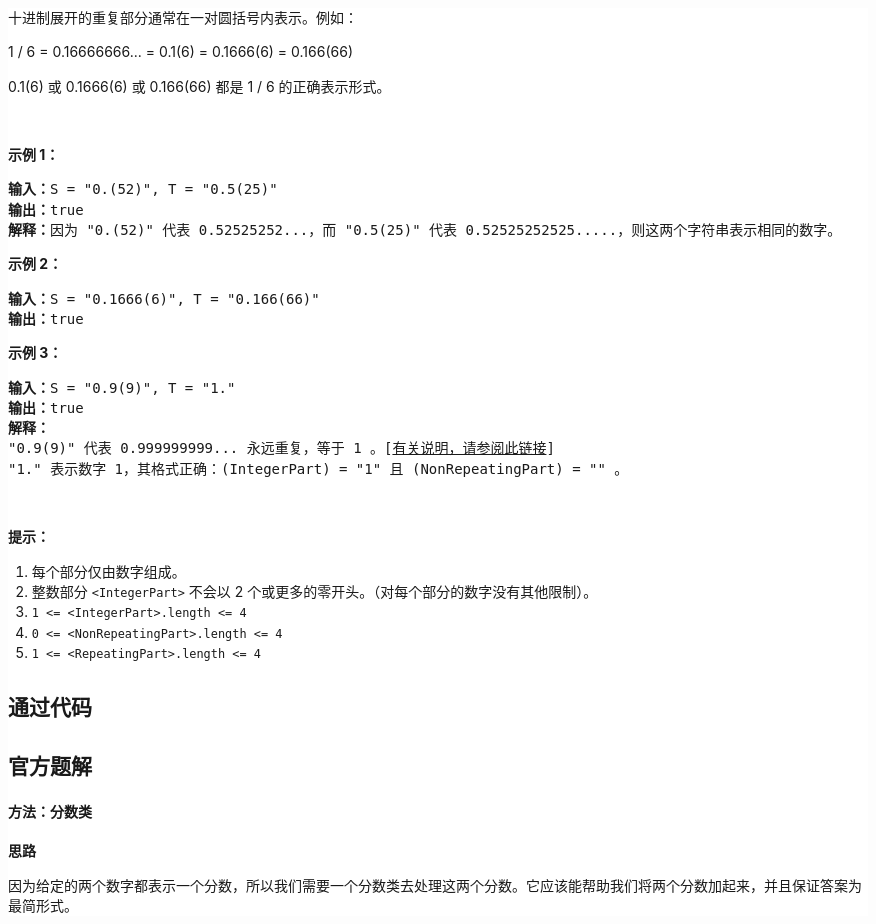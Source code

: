 <p>十进制展开的重复部分通常在一对圆括号内表示。例如：</p>

<p>1 / 6 = 0.16666666... = 0.1(6) = 0.1666(6) = 0.166(66)</p>

<p>0.1(6) 或&nbsp;0.1666(6) 或&nbsp;0.166(66) 都是&nbsp;1 / 6 的正确表示形式。</p>

<p>&nbsp;</p>

<p><strong>示例 1：</strong></p>

<pre><strong>输入：</strong>S = &quot;0.(52)&quot;, T = &quot;0.5(25)&quot;
<strong>输出：</strong>true
<strong>解释：</strong>因为 &quot;0.(52)&quot; 代表 0.52525252...，而 &quot;0.5(25)&quot; 代表 0.52525252525.....，则这两个字符串表示相同的数字。
</pre>

<p><strong>示例 2：</strong></p>

<pre><strong>输入：</strong>S = &quot;0.1666(6)&quot;, T = &quot;0.166(66)&quot;
<strong>输出：</strong>true
</pre>

<p><strong>示例 3：</strong></p>

<pre><strong>输入：</strong>S = &quot;0.9(9)&quot;, T = &quot;1.&quot;
<strong>输出：</strong>true
<strong>解释：
</strong>&quot;0.9(9)&quot; 代表 0.999999999... 永远重复，等于 1 。[<a href="https://baike.baidu.com/item/0.999…/5615429?fr=aladdin" target="_blank">有关说明，请参阅此链接</a>]
&quot;1.&quot; 表示数字 1，其格式正确：(IntegerPart) = &quot;1&quot; 且 (NonRepeatingPart) = &quot;&quot; 。</pre>

<p>&nbsp;</p>

<p><strong>提示：</strong></p>

<ol>
	<li>每个部分仅由数字组成。</li>
	<li>整数部分&nbsp;<code>&lt;IntegerPart&gt;</code>&nbsp;不会以 2 个或更多的零开头。（对每个部分的数字没有其他限制）。</li>
	<li><code>1 &lt;= &lt;IntegerPart&gt;.length &lt;= 4 </code></li>
	<li><code>0 &lt;= &lt;NonRepeatingPart&gt;.length &lt;= 4 </code></li>
	<li><code>1 &lt;= &lt;RepeatingPart&gt;.length &lt;= 4 </code></li>
</ol>
</div>

## 通过代码
<RecoDemo>
</RecoDemo>


## 官方题解
#### 方法：分数类

**思路**

因为给定的两个数字都表示一个分数，所以我们需要一个分数类去处理这两个分数。它应该能帮助我们将两个分数加起来，并且保证答案为最简形式。
